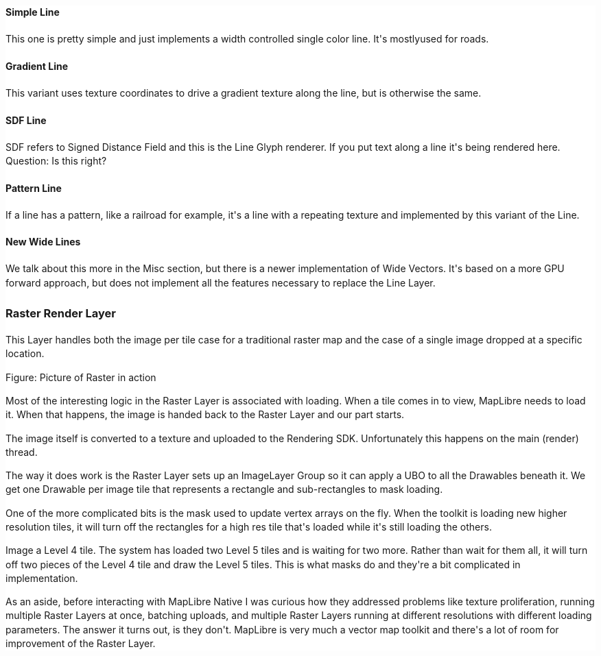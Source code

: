 #### Simple Line

This one is pretty simple and just implements a width controlled single color line.  It's mostlyused for roads.

#### Gradient Line

This variant uses texture coordinates to drive a gradient texture along the line, but is otherwise the same.

#### SDF Line

SDF refers to Signed Distance Field and this is the Line Glyph renderer.  If you put text along a line it's being rendered here.
Question: Is this right?

#### Pattern Line

If a line has a pattern, like a railroad for example, it's a line with a repeating texture and implemented by this variant of the Line.

#### New Wide Lines

We talk about this more in the Misc section, but there is a newer implementation of Wide Vectors.  It's based on a more GPU forward approach, but does not implement all the features necessary to replace the Line Layer.

### Raster Render Layer

This Layer handles both the image per tile case for a traditional raster map and the case of a single image dropped at a specific location.

Figure: Picture of Raster in action

Most of the interesting logic in the Raster Layer is associated with loading.  When a tile comes in to view, MapLibre needs to load it.  When that happens, the image is handed back to the Raster Layer and our part starts.

The image itself is converted to a texture and uploaded to the Rendering SDK.  Unfortunately this happens on the main (render) thread.

The way it does work is the Raster Layer sets up an ImageLayer Group so it can apply a UBO to all the Drawables beneath it.  We get one Drawable per image tile that represents a rectangle and sub-rectangles to mask loading.

One of the more complicated bits is the mask used to update vertex arrays on the fly.  When the toolkit is loading new higher resolution tiles, it will turn off the rectangles for a high res tile that's loaded while it's still loading the others.

Image a Level 4 tile.  The system has loaded two Level 5 tiles and is waiting for two more.  Rather than wait for them all, it will turn off two pieces of the Level 4 tile and draw the Level 5 tiles.  This is what masks do and they're a bit complicated in implementation.

As an aside, before interacting with MapLibre Native I was curious how they addressed problems like texture proliferation, running multiple Raster Layers at once, batching uploads, and multiple Raster Layers running at different resolutions with different loading parameters.  The answer it turns out, is they don't.  MapLibre is very much a vector map toolkit and there's a lot of room for improvement of the Raster Layer.
